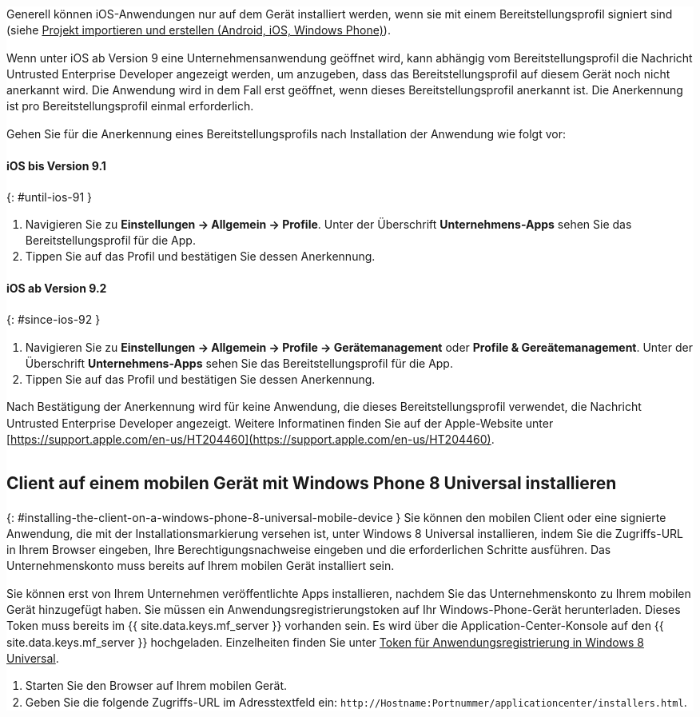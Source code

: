 Generell können iOS-Anwendungen nur auf dem Gerät installiert werden, wenn sie mit einem Bereitstellungsprofil signiert sind
(siehe [Projekt importieren und erstellen (Android, iOS, Windows Phone)](../preparations/#importing-and-building-the-project-android-ios-windows-phone)).

Wenn unter iOS ab Version 9 eine Unternehmensanwendung geöffnet wird, kann abhängig vom Bereitstellungsprofil die Nachricht Untrusted Enterprise Developer angezeigt werden, um anzugeben, dass das Bereitstellungsprofil auf diesem Gerät noch nicht anerkannt wird. Die Anwendung wird in dem Fall erst geöffnet, wenn dieses Bereitstellungsprofil anerkannt ist. Die Anerkennung ist pro Bereitstellungsprofil einmal erforderlich. 

Gehen Sie für die Anerkennung eines Bereitstellungsprofils nach Installation der Anwendung wie folgt vor: 

#### iOS bis Version 9.1
{: #until-ios-91 }
1. Navigieren Sie zu **Einstellungen → Allgemein → Profile**. Unter der Überschrift
**Unternehmens-Apps** sehen Sie das Bereitstellungsprofil für die App. 
2. Tippen Sie auf das Profil und bestätigen Sie dessen Anerkennung. 

#### iOS ab Version 9.2
{: #since-ios-92 }
1. Navigieren Sie zu **Einstellungen → Allgemein → Profile → Gerätemanagement** oder **Profile &amp; Gereätemanagement**. Unter der Überschrift
**Unternehmens-Apps** sehen Sie das Bereitstellungsprofil für die App. 
2. Tippen Sie auf das Profil und bestätigen Sie dessen Anerkennung. 

Nach Bestätigung der Anerkennung wird für keine Anwendung, die dieses Bereitstellungsprofil verwendet, die Nachricht Untrusted Enterprise Developer angezeigt. Weitere Informatinen finden Sie auf der
Apple-Website unter [https://support.apple.com/en-us/HT204460](https://support.apple.com/en-us/HT204460).

## Client auf einem mobilen Gerät mit Windows Phone 8 Universal installieren
{: #installing-the-client-on-a-windows-phone-8-universal-mobile-device }
Sie können den mobilen Client oder eine signierte Anwendung, die mit der Installationsmarkierung versehen ist,
unter Windows 8 Universal installieren, indem Sie die Zugriffs-URL in Ihrem Browser eingeben, Ihre Berechtigungsnachweise eingeben
und die erforderlichen Schritte ausführen. Das Unternehmenskonto muss bereits auf Ihrem mobilen Gerät installiert sein.

Sie können erst von Ihrem Unternehmen veröffentlichte Apps installieren, nachdem Sie das Unternehmenskonto zu Ihrem mobilen Gerät
hinzugefügt haben. Sie müssen ein Anwendungsregistrierungstoken
auf Ihr Windows-Phone-Gerät herunterladen. Dieses Token muss bereits im
{{ site.data.keys.mf_server }} vorhanden sein.
Es wird über die Application-Center-Konsole auf den {{ site.data.keys.mf_server }}
hochgeladen. Einzelheiten finden Sie unter
[Token für Anwendungsregistrierung in
Windows 8 Universal](../appcenter-console/#application-enrollment-tokens-in-windows-8-universal). 

1. Starten Sie den Browser auf Ihrem mobilen Gerät.
2. Geben Sie die folgende Zugriffs-URL im Adresstextfeld ein: `http://Hostname:Portnummer/applicationcenter/installers.html`.
